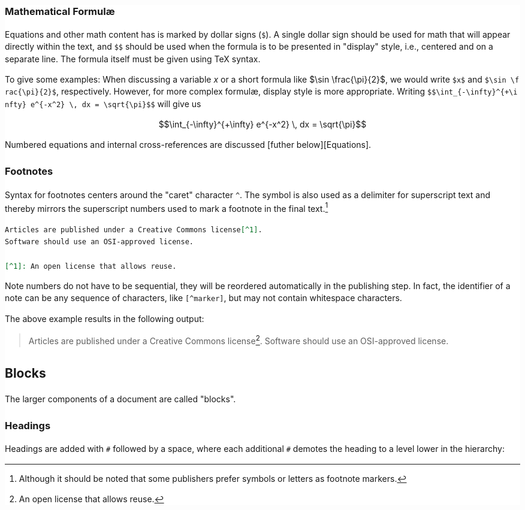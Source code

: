 ### Mathematical Formulæ

Equations and other math content has is marked by dollar signs (`$`). A
single dollar sign should be used for math that will appear directly
within the text, and `$$` should be used when the formula is to be
presented in "display" style, i.e., centered and on a separate line. The
formula itself must be given using TeX syntax.

To give some examples: When discussing a variable $x$ or a short formula
like $\sin \frac{\pi}{2}$, we would write `$x$` and `$\sin
\frac{\pi}{2}$`, respectively. However, for more complex formulæ,
display style is more appropriate. Writing `$$\int_{-\infty}^{+\infty}
e^{-x^2} \, dx = \sqrt{\pi}$$` will give us

$$\int_{-\infty}^{+\infty} e^{-x^2} \, dx = \sqrt{\pi}$$

Numbered equations and internal cross-references are discussed
[futher below][Equations].

### Footnotes

Syntax for footnotes centers around the "caret" character `^`. The
symbol is also used as a delimiter for superscript text and thereby
mirrors the superscript numbers used to mark a footnote in the final
text.[^markers]

``` markdown
Articles are published under a Creative Commons license[^1].
Software should use an OSI-approved license.

[^1]: An open license that allows reuse.
```

Note numbers do not have to be sequential, they will be reordered
automatically in the publishing step. In fact, the identifier of a note
can be any sequence of characters, like `[^marker]`, but may not contain
whitespace characters.

[^markers]: Although it should be noted that some publishers prefer
    symbols or letters as footnote markers.

The above example results in the following output:

> Articles are published under a Creative Commons license[^1].
> Software should use an OSI-approved license.
>
> [^1]: An open license that allows reuse.


## Blocks

The larger components of a document are called "blocks".

### Headings

Headings are added with `#` followed by a space, where each additional
`#` demotes the heading to a level lower in the hierarchy:


[YAML]: https://yaml.org
[Open Journals]: https://theoj.org